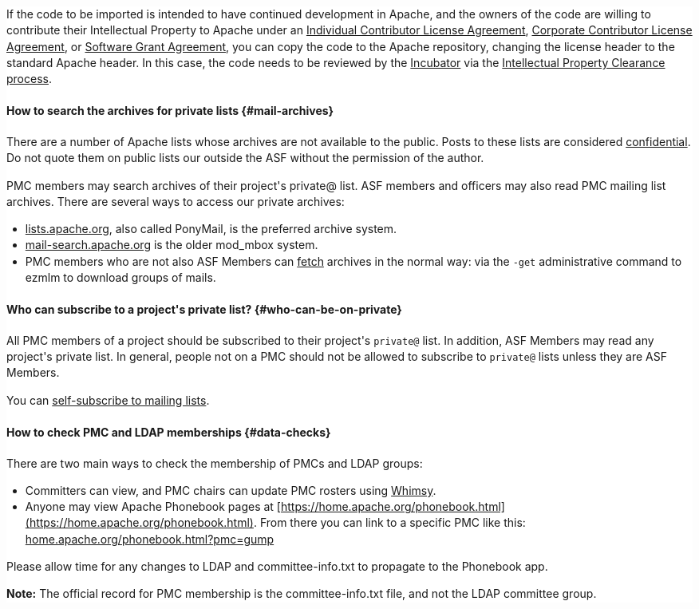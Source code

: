 If the code to be imported is intended to have continued development in Apache, 
and the owners of the code are willing to contribute their Intellectual Property 
to Apache under an 
[Individual Contributor License Agreement](/licenses/#clas), 
[Corporate Contributor License Agreement](/licenses/#clas), or
[Software Grant Agreement](/licenses/#grants), 
you can copy the code to the Apache repository, changing the license header 
to the standard Apache header. In this case, the code needs to be
reviewed by the 
[Incubator](https://incubator.apache.org) via the 
[Intellectual Property Clearance process](https://incubator.apache.org/ip-clearance/index.html).

#### How to search the archives for private lists  {#mail-archives}

There are a number of Apache lists whose archives are not available to the
public. Posts to these lists are considered
[confidential](../foundation/how-it-works.html#confidential). Do not quote them on public lists our outside the ASF without the permission of the author.

PMC members may search archives of their project's private@ list. ASF members
and officers may also read PMC mailing list archives. There
are several ways to access our private archives:

*   [lists.apache.org](https://lists.apache.org/), also called PonyMail, is the preferred archive system.
*   [mail-search.apache.org](https://mail-search.apache.org/) is the older mod_mbox system.
*   PMC members who are not also ASF Members can
    [fetch](/foundation/mailinglists.html) archives in the normal way: via the
    `-get` administrative command to ezmlm to download groups of mails.

#### Who can subscribe to a project's private list?  {#who-can-be-on-private}

All PMC members of a project should be subscribed to their project's `private@`
list. In addition, ASF Members may read any project's private list. In general,
people not on a PMC should not be allowed to subscribe to `private@` lists unless they are ASF Members.

You can [self-subscribe to mailing lists](https://whimsy.apache.org/committers/subscribe).

#### How to check PMC and LDAP memberships  {#data-checks}

There are two main ways to check the membership of PMCs and LDAP groups:

  - Committers can view, and PMC chairs can update PMC rosters using 
[Whimsy](https://whimsy.apache.org/roster/committee/).
  - Anyone may view Apache Phonebook pages at [https://home.apache.org/phonebook.html](https://home.apache.org/phonebook.html).
From there you can link to a specific PMC like this: [home.apache.org/phonebook.html?pmc=gump](http://home.apache.org/phonebook.html?pmc=gump)

Please allow time for any changes to LDAP and committee-info.txt to propagate to the Phonebook app.

**Note:** The official record for PMC membership is the committee-info.txt file, and not the LDAP committee group.
